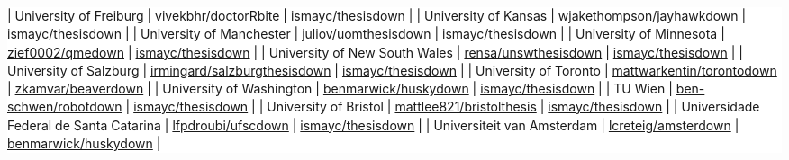 | University of Freiburg                                      | [vivekbhr/doctorRbite](https://github.com/vivekbhr/doctorRbite)                               | [ismayc/thesisdown](https://github.com/ismayc/thesisdown)       |
| University of Kansas                                        | [wjakethompson/jayhawkdown](https://github.com/wjakethompson/jayhawkdown)                     | [ismayc/thesisdown](https://github.com/ismayc/thesisdown)       |
| University of Manchester                                    | [juliov/uomthesisdown](https://github.com/JulioV/uomthesisdown)                               | [ismayc/thesisdown](https://github.com/ismayc/thesisdown)       |
| University of Minnesota                                     | [zief0002/qmedown](https://github.com/zief0002/qmedown)                                       | [ismayc/thesisdown](https://github.com/ismayc/thesisdown)       |
| University of New South Wales                               | [rensa/unswthesisdown](https://github.com/rensa/unswthesisdown)                               | [ismayc/thesisdown](https://github.com/ismayc/thesisdown)       |
| University of Salzburg                                      | [irmingard/salzburgthesisdown](https://github.com/irmingard/salzburgthesisdown)               | [ismayc/thesisdown](https://github.com/ismayc/thesisdown)       |
| University of Toronto                                       | [mattwarkentin/torontodown](https://github.com/mattwarkentin/torontodown)                     | [zkamvar/beaverdown](https://github.com/zkamvar/beaverdown)     |
| University of Washington                                    | [benmarwick/huskydown](https://github.com/benmarwick/huskydown)                               | [ismayc/thesisdown](https://github.com/ismayc/thesisdown)       |
| TU Wien                                                     | [ben-schwen/robotdown](https://github.com/ben-schwen/robotdown)                               | [ismayc/thesisdown](https://github.com/ismayc/thesisdown)       |
| University of Bristol                                       | [mattlee821/bristolthesis](https://github.com/mattlee821/bristolthesis)                       | [ismayc/thesisdown](https://github.com/ismayc/thesisdown)       |
| Universidade Federal de Santa Catarina                      | [lfpdroubi/ufscdown](https://github.com/lfpdroubi/ufscdown)                                   | [ismayc/thesisdown](https://github.com/ismayc/thesisdown)       |
| Universiteit van Amsterdam                                  | [lcreteig/amsterdown](https://github.com/lcreteig/amsterdown)                                 | [benmarwick/huskydown](https://github.com/benmarwick/huskydown) |
